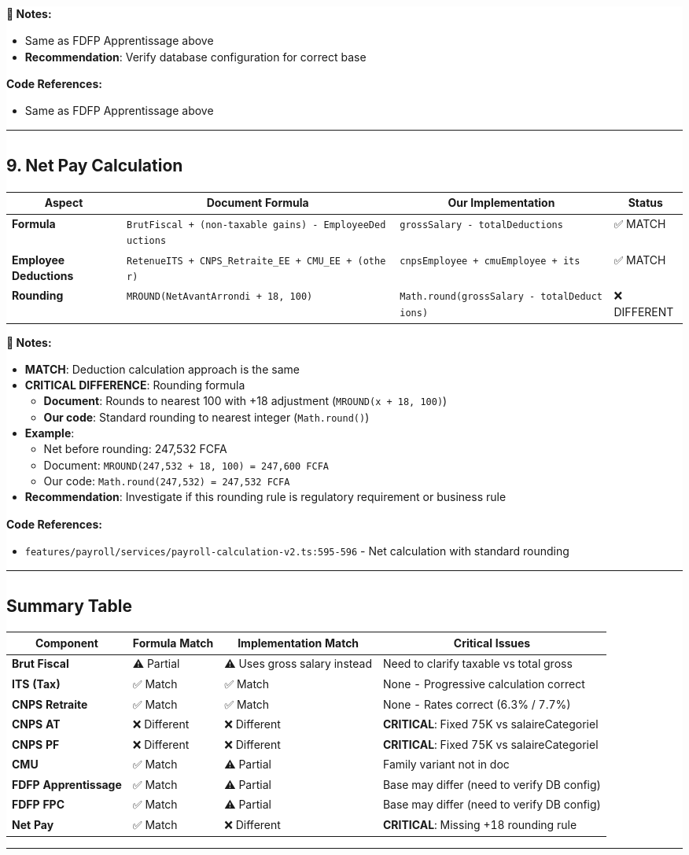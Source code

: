 **📝 Notes:**
- Same as FDFP Apprentissage above
- **Recommendation**: Verify database configuration for correct base

**Code References:**
- Same as FDFP Apprentissage above

---

## 9. Net Pay Calculation

| Aspect | Document Formula | Our Implementation | Status |
|--------|-----------------|-------------------|--------|
| **Formula** | `BrutFiscal + (non-taxable gains) - EmployeeDeductions` | `grossSalary - totalDeductions` | ✅ MATCH |
| **Employee Deductions** | `RetenueITS + CNPS_Retraite_EE + CMU_EE + (other)` | `cnpsEmployee + cmuEmployee + its` | ✅ MATCH |
| **Rounding** | `MROUND(NetAvantArrondi + 18, 100)` | `Math.round(grossSalary - totalDeductions)` | ❌ DIFFERENT |

**📝 Notes:**
- **MATCH**: Deduction calculation approach is the same
- **CRITICAL DIFFERENCE**: Rounding formula
  - **Document**: Rounds to nearest 100 with +18 adjustment (`MROUND(x + 18, 100)`)
  - **Our code**: Standard rounding to nearest integer (`Math.round()`)
- **Example**:
  - Net before rounding: 247,532 FCFA
  - Document: `MROUND(247,532 + 18, 100) = 247,600 FCFA`
  - Our code: `Math.round(247,532) = 247,532 FCFA`
- **Recommendation**: Investigate if this rounding rule is regulatory requirement or business rule

**Code References:**
- `features/payroll/services/payroll-calculation-v2.ts:595-596` - Net calculation with standard rounding

---

## Summary Table

| Component | Formula Match | Implementation Match | Critical Issues |
|-----------|--------------|---------------------|-----------------|
| **Brut Fiscal** | ⚠️ Partial | ⚠️ Uses gross salary instead | Need to clarify taxable vs total gross |
| **ITS (Tax)** | ✅ Match | ✅ Match | None - Progressive calculation correct |
| **CNPS Retraite** | ✅ Match | ✅ Match | None - Rates correct (6.3% / 7.7%) |
| **CNPS AT** | ❌ Different | ❌ Different | **CRITICAL**: Fixed 75K vs salaireCategoriel |
| **CNPS PF** | ❌ Different | ❌ Different | **CRITICAL**: Fixed 75K vs salaireCategoriel |
| **CMU** | ✅ Match | ⚠️ Partial | Family variant not in doc |
| **FDFP Apprentissage** | ✅ Match | ⚠️ Partial | Base may differ (need to verify DB config) |
| **FDFP FPC** | ✅ Match | ⚠️ Partial | Base may differ (need to verify DB config) |
| **Net Pay** | ✅ Match | ❌ Different | **CRITICAL**: Missing +18 rounding rule |

---